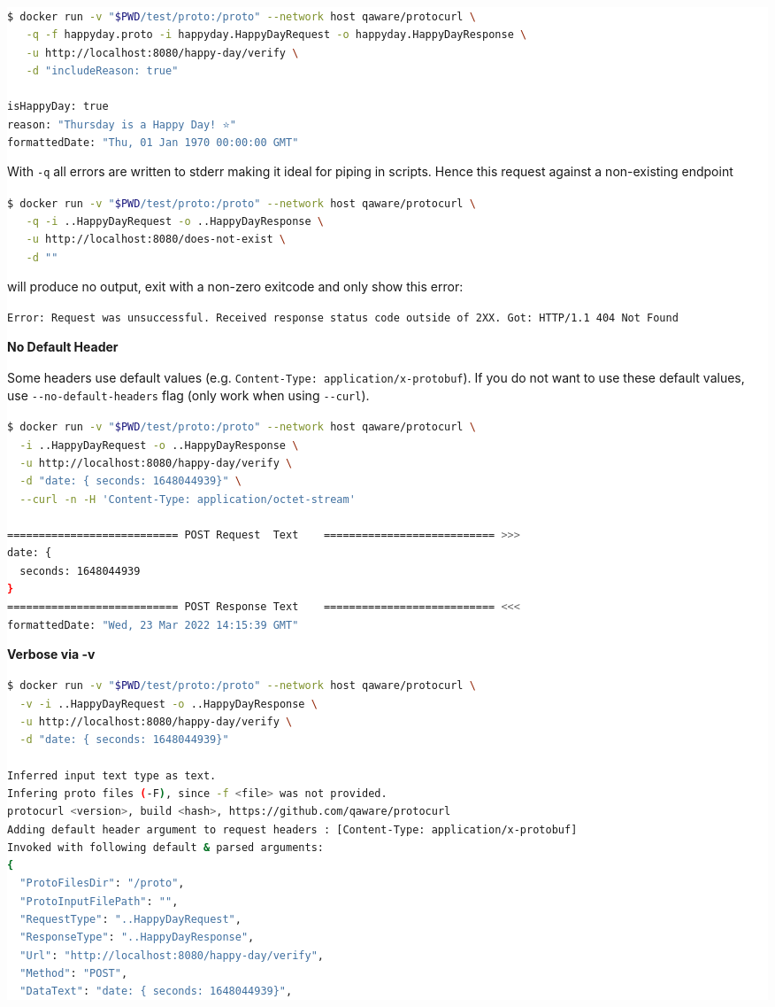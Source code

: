```bash
$ docker run -v "$PWD/test/proto:/proto" --network host qaware/protocurl \
   -q -f happyday.proto -i happyday.HappyDayRequest -o happyday.HappyDayResponse \
   -u http://localhost:8080/happy-day/verify \
   -d "includeReason: true"

isHappyDay: true
reason: "Thursday is a Happy Day! ⭐"
formattedDate: "Thu, 01 Jan 1970 00:00:00 GMT"
```

With `-q` all errors are written to stderr making it ideal for piping in scripts. Hence this request against a non-existing endpoint

```bash
$ docker run -v "$PWD/test/proto:/proto" --network host qaware/protocurl \
   -q -i ..HappyDayRequest -o ..HappyDayResponse \
   -u http://localhost:8080/does-not-exist \
   -d ""
```

will produce no output, exit with a non-zero exitcode and only show this error:

```bash
Error: Request was unsuccessful. Received response status code outside of 2XX. Got: HTTP/1.1 404 Not Found
```

**No Default Header**

Some headers use default values (e.g. `Content-Type: application/x-protobuf`). If you do not want to use these default values, use `--no-default-headers` flag (only work when using `--curl`).

```bash
$ docker run -v "$PWD/test/proto:/proto" --network host qaware/protocurl \
  -i ..HappyDayRequest -o ..HappyDayResponse \
  -u http://localhost:8080/happy-day/verify \
  -d "date: { seconds: 1648044939}" \
  --curl -n -H 'Content-Type: application/octet-stream'

=========================== POST Request  Text    =========================== >>>
date: {
  seconds: 1648044939
}
=========================== POST Response Text    =========================== <<<
formattedDate: "Wed, 23 Mar 2022 14:15:39 GMT"
```


**Verbose via -v**

```bash
$ docker run -v "$PWD/test/proto:/proto" --network host qaware/protocurl \
  -v -i ..HappyDayRequest -o ..HappyDayResponse \
  -u http://localhost:8080/happy-day/verify \
  -d "date: { seconds: 1648044939}"

Inferred input text type as text.
Infering proto files (-F), since -f <file> was not provided.
protocurl <version>, build <hash>, https://github.com/qaware/protocurl
Adding default header argument to request headers : [Content-Type: application/x-protobuf]
Invoked with following default & parsed arguments:
{
  "ProtoFilesDir": "/proto",
  "ProtoInputFilePath": "",
  "RequestType": "..HappyDayRequest",
  "ResponseType": "..HappyDayResponse",
  "Url": "http://localhost:8080/happy-day/verify",
  "Method": "POST",
  "DataText": "date: { seconds: 1648044939}",
```